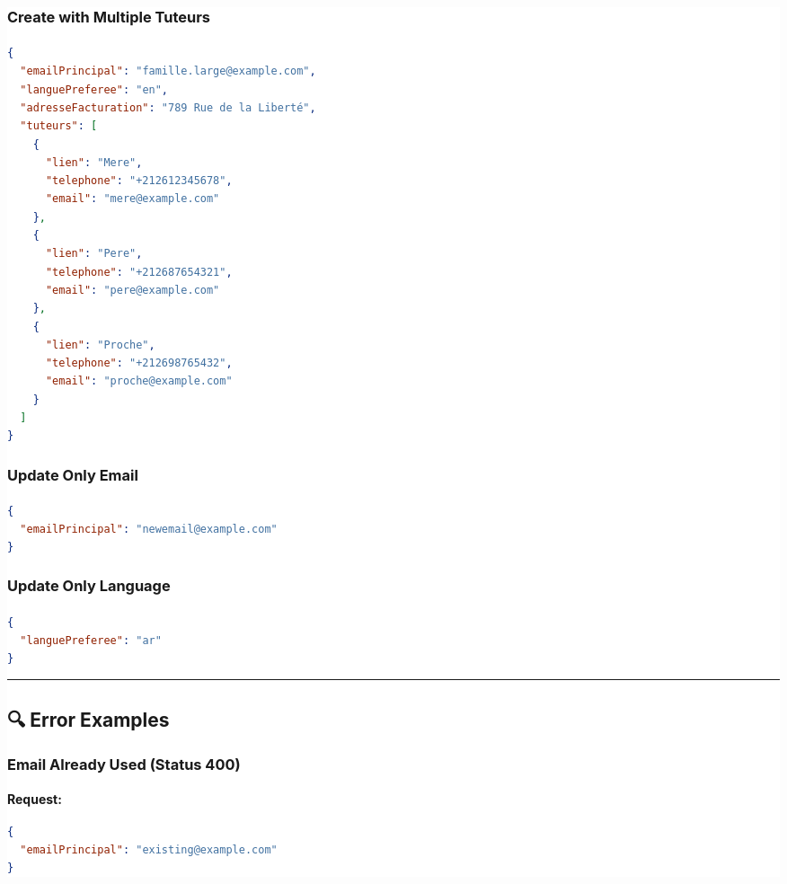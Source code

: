 ### Create with Multiple Tuteurs

```json
{
  "emailPrincipal": "famille.large@example.com",
  "languePreferee": "en",
  "adresseFacturation": "789 Rue de la Liberté",
  "tuteurs": [
    {
      "lien": "Mere",
      "telephone": "+212612345678",
      "email": "mere@example.com"
    },
    {
      "lien": "Pere",
      "telephone": "+212687654321",
      "email": "pere@example.com"
    },
    {
      "lien": "Proche",
      "telephone": "+212698765432",
      "email": "proche@example.com"
    }
  ]
}
```

### Update Only Email

```json
{
  "emailPrincipal": "newemail@example.com"
}
```

### Update Only Language

```json
{
  "languePreferee": "ar"
}
```

---

## 🔍 Error Examples

### Email Already Used (Status 400)

**Request:**
```json
{
  "emailPrincipal": "existing@example.com"
}
```

